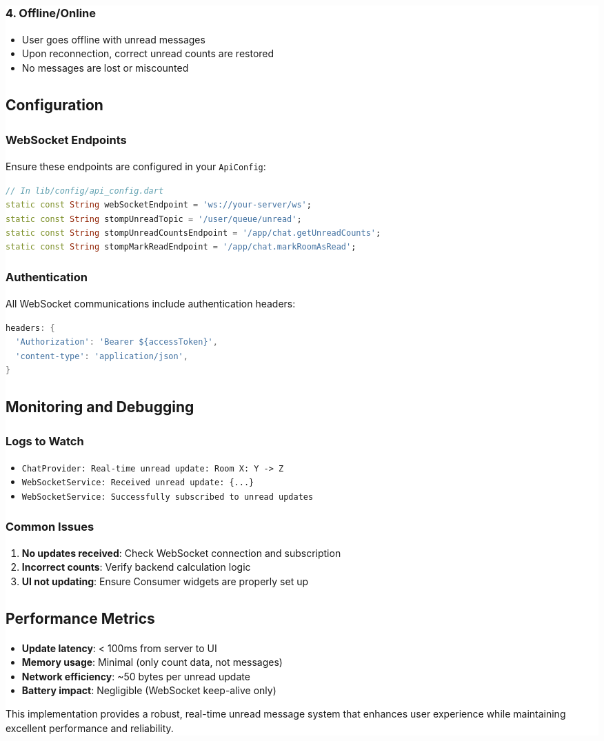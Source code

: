 ### 4. Offline/Online
- User goes offline with unread messages
- Upon reconnection, correct unread counts are restored
- No messages are lost or miscounted

## Configuration

### WebSocket Endpoints
Ensure these endpoints are configured in your `ApiConfig`:

```dart
// In lib/config/api_config.dart
static const String webSocketEndpoint = 'ws://your-server/ws';
static const String stompUnreadTopic = '/user/queue/unread';
static const String stompUnreadCountsEndpoint = '/app/chat.getUnreadCounts';
static const String stompMarkReadEndpoint = '/app/chat.markRoomAsRead';
```

### Authentication
All WebSocket communications include authentication headers:

```dart
headers: {
  'Authorization': 'Bearer ${accessToken}',
  'content-type': 'application/json',
}
```

## Monitoring and Debugging

### Logs to Watch
- `ChatProvider: Real-time unread update: Room X: Y -> Z`
- `WebSocketService: Received unread update: {...}`
- `WebSocketService: Successfully subscribed to unread updates`

### Common Issues
1. **No updates received**: Check WebSocket connection and subscription
2. **Incorrect counts**: Verify backend calculation logic
3. **UI not updating**: Ensure Consumer widgets are properly set up

## Performance Metrics

- **Update latency**: < 100ms from server to UI
- **Memory usage**: Minimal (only count data, not messages)
- **Network efficiency**: ~50 bytes per unread update
- **Battery impact**: Negligible (WebSocket keep-alive only)

This implementation provides a robust, real-time unread message system that enhances user experience while maintaining excellent performance and reliability.
